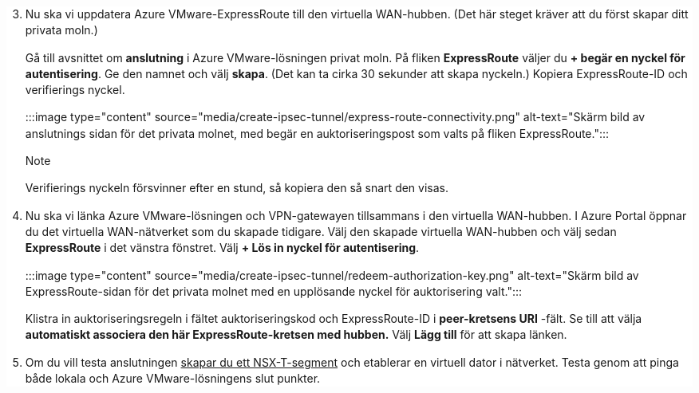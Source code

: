 3. Nu ska vi uppdatera Azure VMware-ExpressRoute till den virtuella WAN-hubben. (Det här steget kräver att du först skapar ditt privata moln.)

    Gå till avsnittet om **anslutning** i Azure VMware-lösningen privat moln. På fliken **ExpressRoute** väljer du **+ begär en nyckel för autentisering**. Ge den namnet och välj **skapa**. (Det kan ta cirka 30 sekunder att skapa nyckeln.) Kopiera ExpressRoute-ID och verifierings nyckel. 

    :::image type="content" source="media/create-ipsec-tunnel/express-route-connectivity.png" alt-text="Skärm bild av anslutnings sidan för det privata molnet, med begär en auktoriseringspost som valts på fliken ExpressRoute.":::

    > [!NOTE]
    > Verifierings nyckeln försvinner efter en stund, så kopiera den så snart den visas.

4. Nu ska vi länka Azure VMware-lösningen och VPN-gatewayen tillsammans i den virtuella WAN-hubben. I Azure Portal öppnar du det virtuella WAN-nätverket som du skapade tidigare. Välj den skapade virtuella WAN-hubben och välj sedan **ExpressRoute** i det vänstra fönstret. Välj **+ Lös in nyckel för autentisering**.

    :::image type="content" source="media/create-ipsec-tunnel/redeem-authorization-key.png" alt-text="Skärm bild av ExpressRoute-sidan för det privata molnet med en upplösande nyckel för auktorisering valt.":::

    Klistra in auktoriseringsregeln i fältet auktoriseringskod och ExpressRoute-ID i **peer-kretsens URI** -fält. Se till att välja **automatiskt associera den här ExpressRoute-kretsen med hubben.** Välj **Lägg till** för att skapa länken. 

5. Om du vill testa anslutningen [skapar du ett NSX-T-segment](./tutorial-nsx-t-network-segment.md) och etablerar en virtuell dator i nätverket. Testa genom att pinga både lokala och Azure VMware-lösningens slut punkter.
